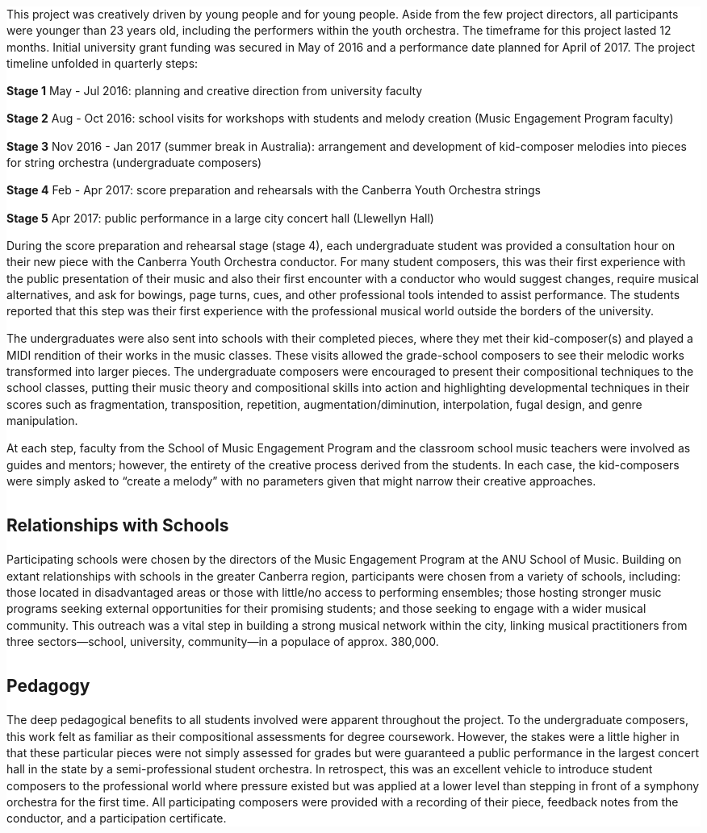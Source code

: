 This project was creatively driven by young people and for young people. Aside from the few project directors, all participants were younger than 23 years old, including the performers within the youth orchestra. The timeframe for this project lasted 12 months. Initial university grant funding was secured in May of 2016 and a performance date planned for April of 2017. The project timeline unfolded in quarterly steps:

**Stage 1** May - Jul 2016: planning and creative direction from university faculty

**Stage 2** Aug - Oct 2016: school visits for workshops with students and melody creation (Music Engagement Program faculty)

**Stage 3** Nov 2016 - Jan 2017 (summer break in Australia): arrangement and development of kid-composer melodies into pieces for string orchestra (undergraduate composers)

**Stage 4** Feb - Apr 2017: score preparation and rehearsals with the Canberra Youth Orchestra strings

**Stage 5** Apr 2017: public performance in a large city concert hall (Llewellyn Hall)

During the score preparation and rehearsal stage (stage 4), each undergraduate student was provided a consultation hour on their new piece with the Canberra Youth Orchestra conductor. For many student composers, this was their first experience with the public presentation of their music and also their first encounter with a conductor who would suggest changes, require musical alternatives, and ask for bowings, page turns, cues, and other professional tools intended to assist performance. The students reported that this step was their first experience with the professional musical world outside the borders of the university.

The undergraduates were also sent into schools with their completed pieces, where they met their kid-composer(s) and played a MIDI rendition of their works in the music classes. These visits allowed the grade-school composers to see their melodic works transformed into larger pieces. The undergraduate composers were encouraged to present their compositional techniques to the school classes, putting their music theory and compositional skills into action and highlighting developmental techniques in their scores such as fragmentation, transposition, repetition, augmentation/diminution, interpolation, fugal design, and genre manipulation.

At each step, faculty from the School of Music Engagement Program and the classroom school music teachers were involved as guides and mentors; however, the entirety of the creative process derived from the students. In each case, the kid-composers were simply asked to “create a melody” with no parameters given that might narrow their creative approaches.

## Relationships with Schools

Participating schools were chosen by the directors of the Music Engagement Program at the ANU School of Music. Building on extant relationships with schools in the greater Canberra region, participants were chosen from a variety of schools, including: those located in disadvantaged areas or those with little/no access to performing ensembles; those hosting stronger music programs seeking external opportunities for their promising students; and those seeking to engage with a wider musical community. This outreach was a vital step in building a strong musical network within the city, linking musical practitioners from three sectors—school, university, community—in a populace of approx. 380,000.

## Pedagogy

The deep pedagogical benefits to all students involved were apparent throughout the project. To the undergraduate composers, this work felt as familiar as their compositional assessments for degree coursework. However, the stakes were a little higher in that these particular pieces were not simply assessed for grades but were guaranteed a public performance in the largest concert hall in the state by a semi-professional student orchestra. In retrospect, this was an excellent vehicle to introduce student composers to the professional world where pressure existed but was applied at a lower level than stepping in front of a symphony orchestra for the first time. All participating composers were provided with a recording of their piece, feedback notes from the conductor, and a participation certificate.
